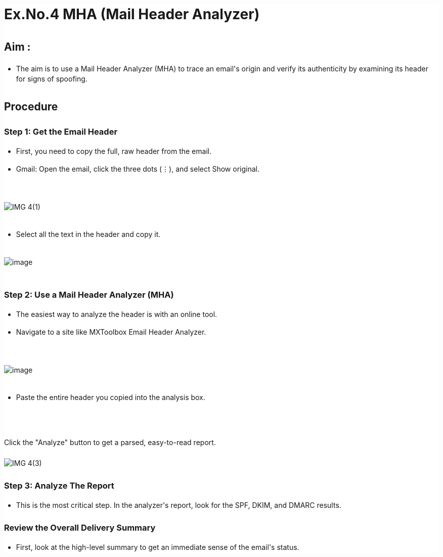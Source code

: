 # Ex.No.4   MHA (Mail Header Analyzer)
## Aim :
- The aim is to use a Mail Header Analyzer (MHA) to trace an email's origin and verify its authenticity by examining its header for signs of spoofing.
## Procedure
### Step 1: Get the Email Header
- First, you need to copy the full, raw header from the email.

- Gmail: Open the email, click the three dots (⋮), and select Show original.
<br>
<br>
<img width="958" height="562" alt="IMG 4(1)" src="https://github.com/user-attachments/assets/2939cb3f-5eae-436b-a88f-cee57785ccbd" />
<br>
<br>


- Select all the text in the header and copy it.

<br>
<img width="944" height="538" alt="image" src="https://github.com/user-attachments/assets/a89db48d-40c7-4129-8b95-649c2df4769f" />
<br>
<br>

### Step 2: Use a Mail Header Analyzer (MHA)
- The easiest way to analyze the header is with an online tool.

- Navigate to a site like MXToolbox Email Header Analyzer.
 <br>
<br>
<img width="957" height="535" alt="image" src="https://github.com/user-attachments/assets/00a9f9f0-2798-4ba9-b2b6-a1ed6c1865e9" />
<br>
<br>

- Paste the entire header you copied into the analysis box.
<br>
<br>

Click the "Analyze" button to get a parsed, easy-to-read report.
<br>
<br>
<img width="955" height="557" alt="IMG 4(3)" src="https://github.com/user-attachments/assets/7fa94efb-dcf5-4871-8ae7-c2d30ca00a3c" />
### Step 3: Analyze The Report
- This is the most critical step. In the analyzer's report, look for the SPF, DKIM, and DMARC results.
### Review the Overall Delivery Summary
- First, look at the high-level summary to get an immediate sense of the email's status.
